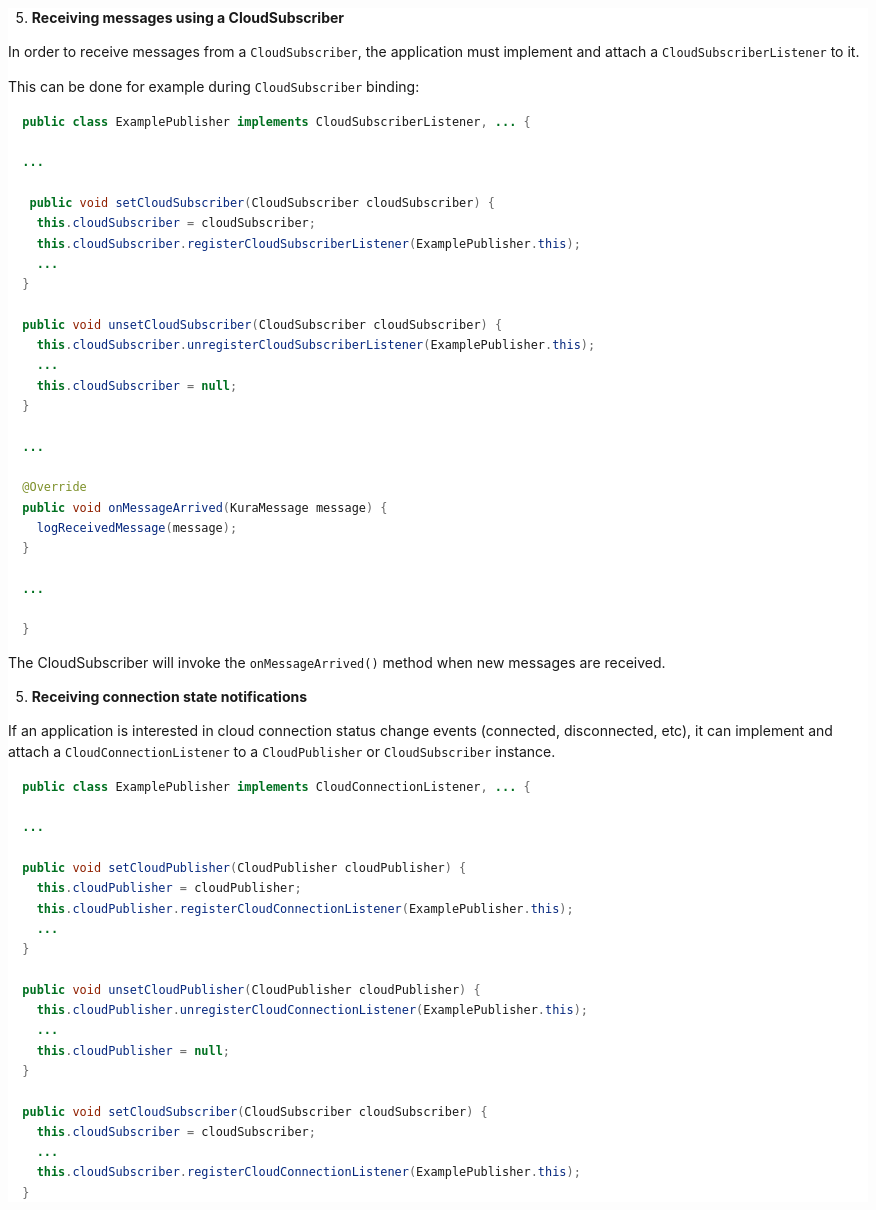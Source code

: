 5. **Receiving messages using a CloudSubscriber**

  In order to receive messages from a `CloudSubscriber`, the application must implement and attach a `CloudSubscriberListener` to it.

  This can be done for example during `CloudSubscriber` binding:

```java
  public class ExamplePublisher implements CloudSubscriberListener, ... {

  ...

   public void setCloudSubscriber(CloudSubscriber cloudSubscriber) {
    this.cloudSubscriber = cloudSubscriber;
    this.cloudSubscriber.registerCloudSubscriberListener(ExamplePublisher.this);
    ...
  }

  public void unsetCloudSubscriber(CloudSubscriber cloudSubscriber) {
    this.cloudSubscriber.unregisterCloudSubscriberListener(ExamplePublisher.this);
    ...
    this.cloudSubscriber = null;
  }

  ...

  @Override
  public void onMessageArrived(KuraMessage message) {
    logReceivedMessage(message);
  }

  ...

  }
```

  The CloudSubscriber will invoke the `onMessageArrived()` method when new messages are received.

5. **Receiving connection state notifications**

  If an application is interested in cloud connection status change events (connected, disconnected, etc), it can implement and attach a `CloudConnectionListener` to a `CloudPublisher` or `CloudSubscriber` instance.

```java
  public class ExamplePublisher implements CloudConnectionListener, ... {

  ...

  public void setCloudPublisher(CloudPublisher cloudPublisher) {
    this.cloudPublisher = cloudPublisher;
    this.cloudPublisher.registerCloudConnectionListener(ExamplePublisher.this);
    ...
  }

  public void unsetCloudPublisher(CloudPublisher cloudPublisher) {
    this.cloudPublisher.unregisterCloudConnectionListener(ExamplePublisher.this);
    ...
    this.cloudPublisher = null;
  }

  public void setCloudSubscriber(CloudSubscriber cloudSubscriber) {
    this.cloudSubscriber = cloudSubscriber;
    ...
    this.cloudSubscriber.registerCloudConnectionListener(ExamplePublisher.this);
  }

```